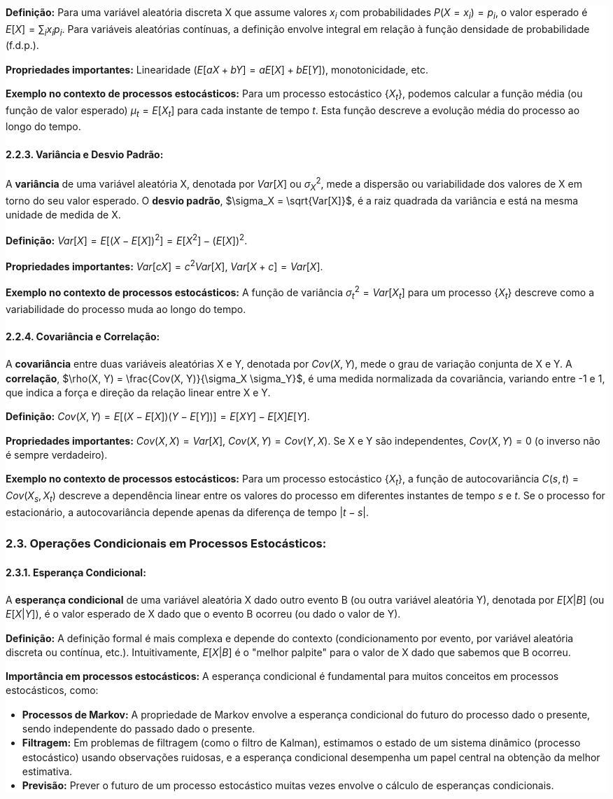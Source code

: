 **Definição:** Para uma variável aleatória discreta X que assume valores $x_i$ com probabilidades $P(X=x_i) = p_i$, o valor esperado é $E[X] = \sum_{i} x_i p_i$. Para variáveis aleatórias contínuas, a definição envolve integral em relação à função densidade de probabilidade (f.d.p.).

**Propriedades importantes:** Linearidade ($E[aX + bY] = aE[X] + bE[Y]$), monotonicidade, etc.

**Exemplo no contexto de processos estocásticos:** Para um processo estocástico $\{X_t\}$, podemos calcular a função média (ou função de valor esperado) $\mu_t = E[X_t]$ para cada instante de tempo $t$. Esta função descreve a evolução média do processo ao longo do tempo.

#### 2.2.3. Variância e Desvio Padrão:

A **variância** de uma variável aleatória X, denotada por $Var[X]$ ou $\sigma_X^2$, mede a dispersão ou variabilidade dos valores de X em torno do seu valor esperado. O **desvio padrão**, $\sigma_X = \sqrt{Var[X]}$, é a raiz quadrada da variância e está na mesma unidade de medida de X.

**Definição:** $Var[X] = E[(X - E[X])^2] = E[X^2] - (E[X])^2$.

**Propriedades importantes:** $Var[cX] = c^2Var[X]$, $Var[X + c] = Var[X]$.

**Exemplo no contexto de processos estocásticos:** A função de variância $\sigma_t^2 = Var[X_t]$ para um processo $\{X_t\}$ descreve como a variabilidade do processo muda ao longo do tempo.

#### 2.2.4. Covariância e Correlação:

A **covariância** entre duas variáveis aleatórias X e Y, denotada por $Cov(X, Y)$, mede o grau de variação conjunta de X e Y. A **correlação**, $\rho(X, Y) = \frac{Cov(X, Y)}{\sigma_X \sigma_Y}$, é uma medida normalizada da covariância, variando entre -1 e 1, que indica a força e direção da relação linear entre X e Y.

**Definição:** $Cov(X, Y) = E[(X - E[X])(Y - E[Y])] = E[XY] - E[X]E[Y]$.

**Propriedades importantes:** $Cov(X, X) = Var[X]$, $Cov(X, Y) = Cov(Y, X)$. Se X e Y são independentes, $Cov(X, Y) = 0$ (o inverso não é sempre verdadeiro).

**Exemplo no contexto de processos estocásticos:** Para um processo estocástico $\{X_t\}$, a função de autocovariância $C(s, t) = Cov(X_s, X_t)$ descreve a dependência linear entre os valores do processo em diferentes instantes de tempo $s$ e $t$. Se o processo for estacionário, a autocovariância depende apenas da diferença de tempo $|t-s|$.

### 2.3. Operações Condicionais em Processos Estocásticos:

#### 2.3.1. Esperança Condicional:

A **esperança condicional** de uma variável aleatória X dado outro evento B (ou outra variável aleatória Y), denotada por $E[X|B]$ (ou $E[X|Y]$), é o valor esperado de X dado que o evento B ocorreu (ou dado o valor de Y).

**Definição:** A definição formal é mais complexa e depende do contexto (condicionamento por evento, por variável aleatória discreta ou contínua, etc.). Intuitivamente, $E[X|B]$ é o "melhor palpite" para o valor de X dado que sabemos que B ocorreu.

**Importância em processos estocásticos:** A esperança condicional é fundamental para muitos conceitos em processos estocásticos, como:

*   **Processos de Markov:** A propriedade de Markov envolve a esperança condicional do futuro do processo dado o presente, sendo independente do passado dado o presente.
*   **Filtragem:** Em problemas de filtragem (como o filtro de Kalman), estimamos o estado de um sistema dinâmico (processo estocástico) usando observações ruidosas, e a esperança condicional desempenha um papel central na obtenção da melhor estimativa.
*   **Previsão:** Prever o futuro de um processo estocástico muitas vezes envolve o cálculo de esperanças condicionais.
